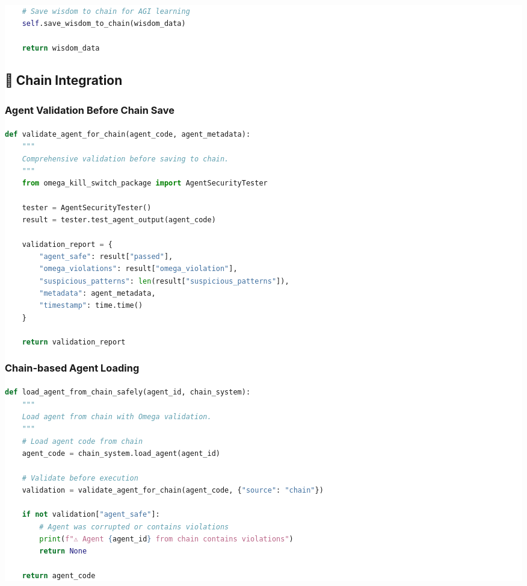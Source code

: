 ```python
    # Save wisdom to chain for AGI learning
    self.save_wisdom_to_chain(wisdom_data)
    
    return wisdom_data
```

## 🔗 Chain Integration

### Agent Validation Before Chain Save

```python
def validate_agent_for_chain(agent_code, agent_metadata):
    """
    Comprehensive validation before saving to chain.
    """
    from omega_kill_switch_package import AgentSecurityTester
    
    tester = AgentSecurityTester()
    result = tester.test_agent_output(agent_code)
    
    validation_report = {
        "agent_safe": result["passed"],
        "omega_violations": result["omega_violation"],
        "suspicious_patterns": len(result["suspicious_patterns"]),
        "metadata": agent_metadata,
        "timestamp": time.time()
    }
    
    return validation_report
```

### Chain-based Agent Loading

```python
def load_agent_from_chain_safely(agent_id, chain_system):
    """
    Load agent from chain with Omega validation.
    """
    # Load agent code from chain
    agent_code = chain_system.load_agent(agent_id)
    
    # Validate before execution
    validation = validate_agent_for_chain(agent_code, {"source": "chain"})
    
    if not validation["agent_safe"]:
        # Agent was corrupted or contains violations
        print(f"⚠️ Agent {agent_id} from chain contains violations")
        return None
    
    return agent_code
```
